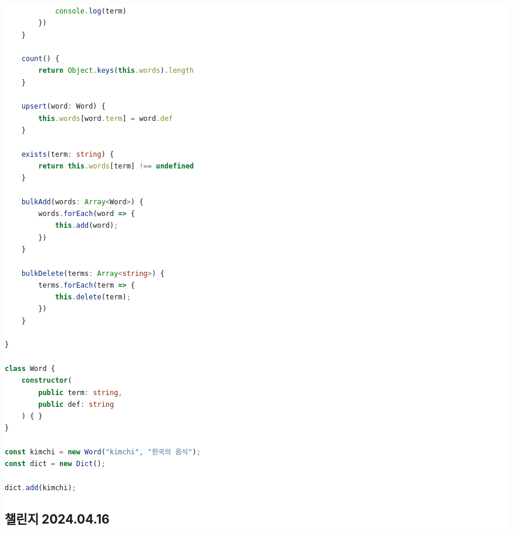 ```ts
            console.log(term)
        })
    }

    count() {
        return Object.keys(this.words).length
    }

    upsert(word: Word) {
        this.words[word.term] = word.def
    }

    exists(term: string) {
        return this.words[term] !== undefined
    }

    bulkAdd(words: Array<Word>) {
        words.forEach(word => {
            this.add(word);
        })
    }

    bulkDelete(terms: Array<string>) {
        terms.forEach(term => {
            this.delete(term);
        })
    }

}

class Word {
    constructor(
        public term: string,
        public def: string
    ) { }
}

const kimchi = new Word("kimchi", "한국의 음식");
const dict = new Dict();

dict.add(kimchi);
```

## 챌린지 2024.04.16
```ts

```
